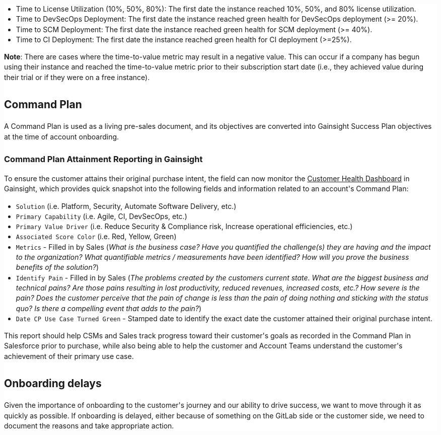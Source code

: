 - Time to License Utilization (10%, 50%, 80%): The first date the instance reached 10%, 50%, and 80% license utilization.
- Time to DevSecOps Deployment: The first date the instance reached green health for DevSecOps deployment (>= 20%).
- Time to SCM Deployment: The first date the instance reached green health for SCM deployment (>= 40%).
- Time to CI Deployment: The first date the instance reached green health for CI deployment (>=25%).

**Note**: There are cases where the time-to-value metric may result in a negative value. This can occur if a company has begun using their instance and reached the time-to-value metric prior to their subscription start date (i.e., they achieved value during their trial or if they were on a free instance).

## Command Plan

A Command Plan is used as a living pre-sales document, and its objectives are converted into Gainsight Success Plan objectives at the time of account onboarding.

### Command Plan Attainment Reporting in Gainsight

To ensure the customer attains their original purchase intent, the field can now monitor the [Customer Health Dashboard](https://gitlab.gainsightcloud.com/v1/ui/dashboard#/6fe58b23-f27b-45a2-b2bc-1aca54a3495f) in Gainsight, which provides quick snapshot into the following fields and information related to an account's Command Plan:

- `Solution` (i.e. Platform, Security, Automate Software Delivery, etc.)
- `Primary Capability` (i.e. Agile, CI, DevSecOps, etc.)
- `Primary Value Driver` (i.e. Reduce Security & Compliance risk, Increase operational efficiencies, etc.)
- `Associated Score Color` (i.e. Red, Yellow, Green)
- `Metrics` - Filled in by Sales (*What is the business case? Have you quantified the challenge(s) they are having and the impact to the organization? What quantifiable metrics / measurements have been identified? How will you prove the business benefits of the solution?*)
- `Identify Pain` - Filled in by Sales (*The problems created by the customers current state. What are the biggest business and technical pains? Are those pains resulting in lost productivity, reduced revenues, increased costs, etc.? How severe is the pain? Does the customer perceive that the pain of change is less than the pain of doing nothing and sticking with the status quo? Is there a compelling event that adds to the pain?*)
- `Date CP Use Case Turned Green` - Stamped date to identify the exact date the customer attained their original purchase intent.

This report should help CSMs and Sales track progress toward their customer's goals as recorded in the Command Plan in Salesforce prior to purchase, while also being able to help the customer and Account Teams understand the customer's achievement of their primary use case.

## Onboarding delays

Given the importance of onboarding to the customer's journey and our ability to drive success, we want to move through it as quickly as possible. If onboarding is delayed, either because of something on the GitLab side or the customer side, we need to document the reasons and take appropriate action.
